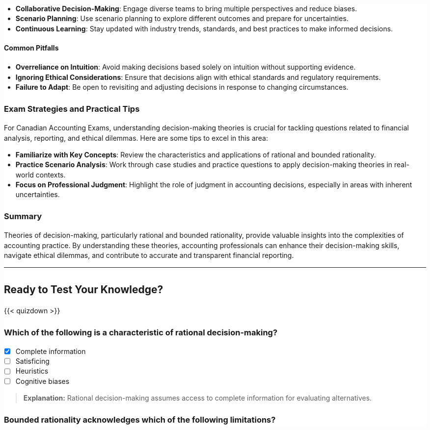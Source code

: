 - **Collaborative Decision-Making**: Engage diverse teams to bring multiple perspectives and reduce biases.
- **Scenario Planning**: Use scenario planning to explore different outcomes and prepare for uncertainties.
- **Continuous Learning**: Stay updated with industry trends, standards, and best practices to make informed decisions.

#### Common Pitfalls

- **Overreliance on Intuition**: Avoid making decisions based solely on intuition without supporting evidence.
- **Ignoring Ethical Considerations**: Ensure that decisions align with ethical standards and regulatory requirements.
- **Failure to Adapt**: Be open to revisiting and adjusting decisions in response to changing circumstances.

### Exam Strategies and Practical Tips

For Canadian Accounting Exams, understanding decision-making theories is crucial for tackling questions related to financial analysis, reporting, and ethical dilemmas. Here are some tips to excel in this area:

- **Familiarize with Key Concepts**: Review the characteristics and applications of rational and bounded rationality.
- **Practice Scenario Analysis**: Work through case studies and practice questions to apply decision-making theories in real-world contexts.
- **Focus on Professional Judgment**: Highlight the role of judgment in accounting decisions, especially in areas with inherent uncertainties.

### Summary

Theories of decision-making, particularly rational and bounded rationality, provide valuable insights into the complexities of accounting practice. By understanding these theories, accounting professionals can enhance their decision-making skills, navigate ethical dilemmas, and contribute to accurate and transparent financial reporting.

---

## **Ready to Test Your Knowledge?**

{{< quizdown >}}

### Which of the following is a characteristic of rational decision-making?

- [x] Complete information
- [ ] Satisficing
- [ ] Heuristics
- [ ] Cognitive biases

> **Explanation:** Rational decision-making assumes access to complete information for evaluating alternatives.

### Bounded rationality acknowledges which of the following limitations?
